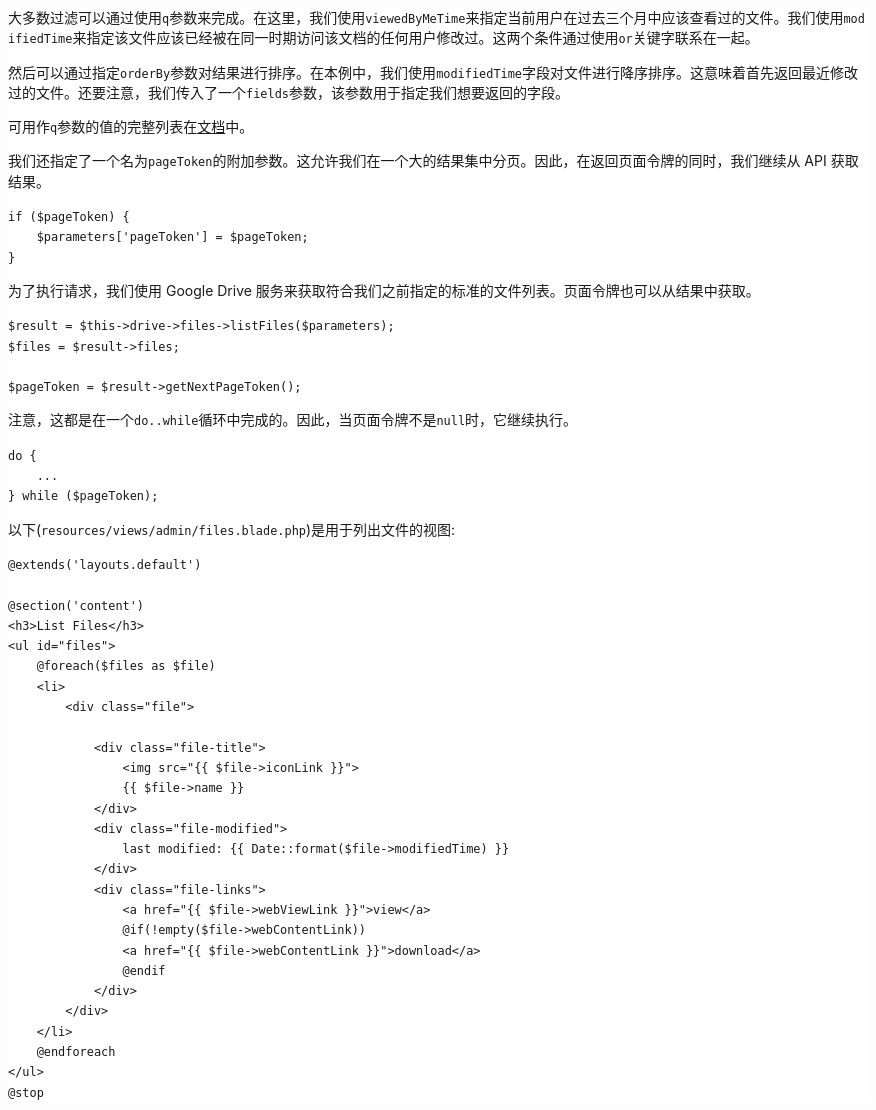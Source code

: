 大多数过滤可以通过使用`q`参数来完成。在这里，我们使用`viewedByMeTime`来指定当前用户在过去三个月中应该查看过的文件。我们使用`modifiedTime`来指定该文件应该已经被在同一时期访问该文档的任何用户修改过。这两个条件通过使用`or`关键字联系在一起。

然后可以通过指定`orderBy`参数对结果进行排序。在本例中，我们使用`modifiedTime`字段对文件进行降序排序。这意味着首先返回最近修改过的文件。还要注意，我们传入了一个`fields`参数，该参数用于指定我们想要返回的字段。

可用作`q`参数的值的完整列表在[文档](https://developers.google.com/drive/web/search-parameters)中。

我们还指定了一个名为`pageToken`的附加参数。这允许我们在一个大的结果集中分页。因此，在返回页面令牌的同时，我们继续从 API 获取结果。

```
if ($pageToken) {
    $parameters['pageToken'] = $pageToken;
} 
```

为了执行请求，我们使用 Google Drive 服务来获取符合我们之前指定的标准的文件列表。页面令牌也可以从结果中获取。

```
$result = $this->drive->files->listFiles($parameters);
$files = $result->files;

$pageToken = $result->getNextPageToken(); 
```

注意，这都是在一个`do..while`循环中完成的。因此，当页面令牌不是`null`时，它继续执行。

```
do {
    ...
} while ($pageToken); 
```

以下(`resources/views/admin/files.blade.php`)是用于列出文件的视图:

```
@extends('layouts.default')

@section('content')
<h3>List Files</h3>
<ul id="files">
    @foreach($files as $file)
    <li>
        <div class="file">

            <div class="file-title">
                <img src="{{ $file->iconLink }}">
                {{ $file->name }}
            </div>
            <div class="file-modified">
                last modified: {{ Date::format($file->modifiedTime) }}
            </div>
            <div class="file-links">
                <a href="{{ $file->webViewLink }}">view</a>
                @if(!empty($file->webContentLink))
                <a href="{{ $file->webContentLink }}">download</a>
                @endif
            </div>
        </div>
    </li>
    @endforeach
</ul>
@stop 
```

